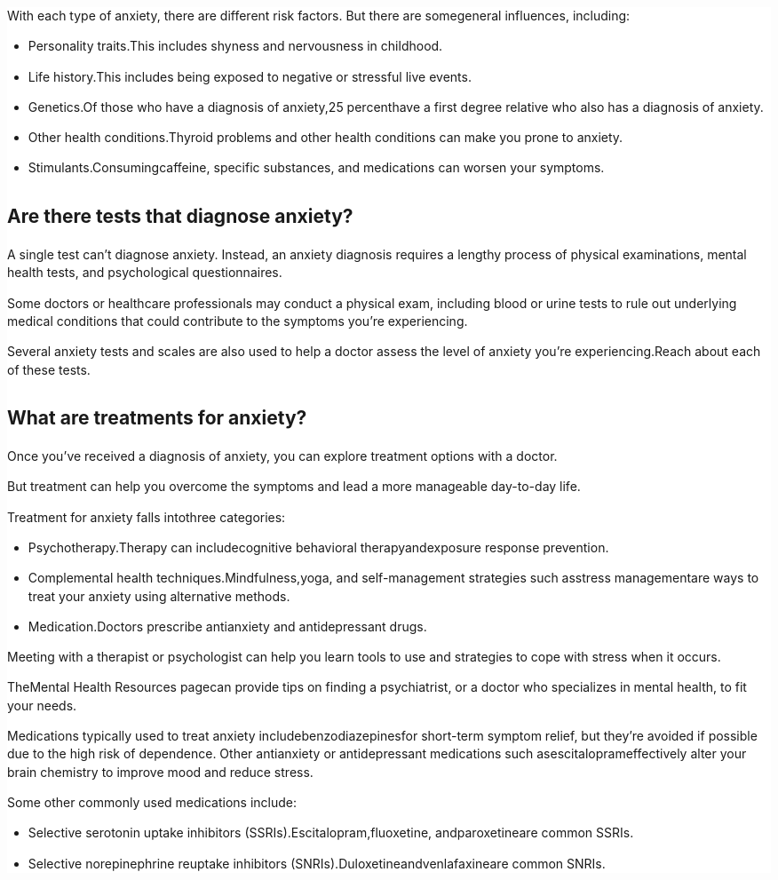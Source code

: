 With each type of anxiety, there are different risk factors. But there are somegeneral influences, including:

* Personality traits.This includes shyness and nervousness in childhood.

* Life history.This includes being exposed to negative or stressful live events.

* Genetics.Of those who have a diagnosis of anxiety,25 percenthave a first degree relative who also has a diagnosis of anxiety.

* Other health conditions.Thyroid problems and other health conditions can make you prone to anxiety.

* Stimulants.Consumingcaffeine, specific substances, and medications can worsen your symptoms.

## Are there tests that diagnose anxiety?

A single test can’t diagnose anxiety. Instead, an anxiety diagnosis requires a lengthy process of physical examinations, mental health tests, and psychological questionnaires.

Some doctors or healthcare professionals may conduct a physical exam, including blood or urine tests to rule out underlying medical conditions that could contribute to the symptoms you’re experiencing.

Several anxiety tests and scales are also used to help a doctor assess the level of anxiety you’re experiencing.Reach about each of these tests.

## What are treatments for anxiety?

Once you’ve received a diagnosis of anxiety, you can explore treatment options with a doctor.

But treatment can help you overcome the symptoms and lead a more manageable day-to-day life.

Treatment for anxiety falls intothree categories:

* Psychotherapy.Therapy can includecognitive behavioral therapyandexposure response prevention.

* Complemental health techniques.Mindfulness,yoga, and self-management strategies such asstress managementare ways to treat your anxiety using alternative methods.

* Medication.Doctors prescribe antianxiety and antidepressant drugs.

Meeting with a therapist or psychologist can help you learn tools to use and strategies to cope with stress when it occurs.

TheMental Health Resources pagecan provide tips on finding a psychiatrist, or a doctor who specializes in mental health, to fit your needs.

Medications typically used to treat anxiety includebenzodiazepinesfor short-term symptom relief, but they’re avoided if possible due to the high risk of dependence. Other antianxiety or antidepressant medications such asescitaloprameffectively alter your brain chemistry to improve mood and reduce stress.

Some other commonly used medications include:

* Selective serotonin uptake inhibitors (SSRIs).Escitalopram,fluoxetine, andparoxetineare common SSRIs.

* Selective norepinephrine reuptake inhibitors (SNRIs).Duloxetineandvenlafaxineare common SNRIs.
